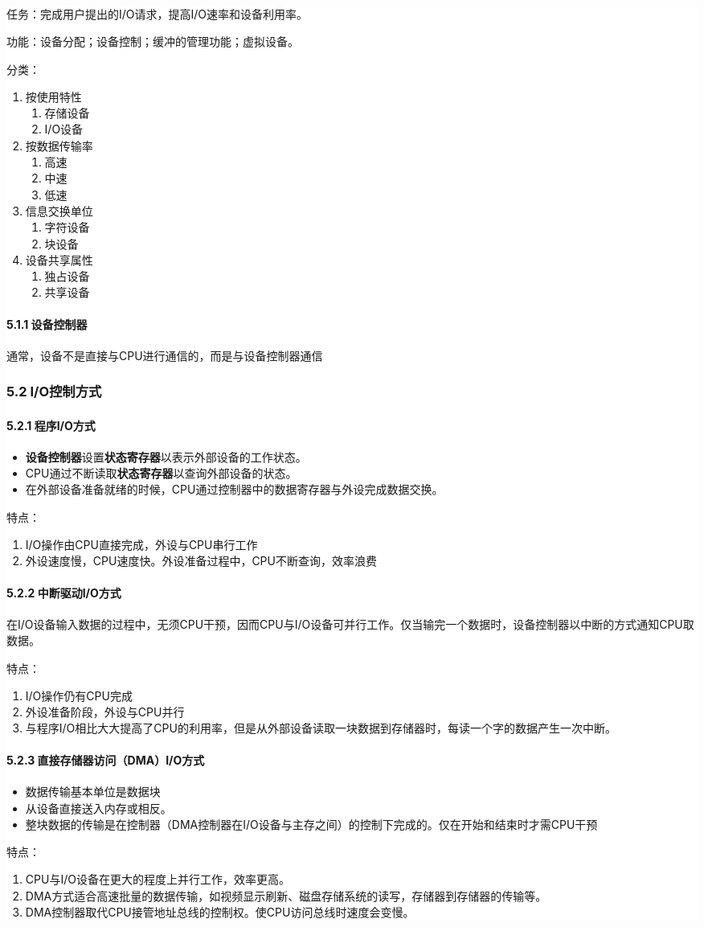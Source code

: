 任务：完成用户提出的I/O请求，提高I/O速率和设备利用率。

功能：设备分配；设备控制；缓冲的管理功能；虚拟设备。

分类：

1. 按使用特性
    1. 存储设备
    2. I/O设备
2. 按数据传输率
    1. 高速
    2. 中速
    3. 低速
3. 信息交换单位
    1. 字符设备
    2. 块设备
4. 设备共享属性
    1. 独占设备
    2. 共享设备

#### 5.1.1 设备控制器

通常，设备不是直接与CPU进行通信的，而是与设备控制器通信



### 5.2 I/O控制方式

#### 5.2.1 程序I/O方式

+ **设备控制器**设置**状态寄存器**以表示外部设备的工作状态。
+ CPU通过不断读取**状态寄存器**以查询外部设备的状态。
+ 在外部设备准备就绪的时候，CPU通过控制器中的数据寄存器与外设完成数据交换。

特点：

1. I/O操作由CPU直接完成，外设与CPU串行工作
2. 外设速度慢，CPU速度快。外设准备过程中，CPU不断查询，效率浪费

#### 5.2.2 中断驱动I/O方式

在I/O设备输入数据的过程中，无须CPU干预，因而CPU与I/O设备可并行工作。仅当输完一个数据时，设备控制器以中断的方式通知CPU取数据。

特点：

1. I/O操作仍有CPU完成
2. 外设准备阶段，外设与CPU并行
3. 与程序I/O相比大大提高了CPU的利用率，但是从外部设备读取一块数据到存储器时，每读一个字的数据产生一次中断。

#### 5.2.3 直接存储器访问（DMA）I/O方式

+ 数据传输基本单位是数据块
+ 从设备直接送入内存或相反。
+ 整块数据的传输是在控制器（DMA控制器在I/O设备与主存之间）的控制下完成的。仅在开始和结束时才需CPU干预

特点：

1. CPU与I/O设备在更大的程度上并行工作，效率更高。
2. DMA方式适合高速批量的数据传输，如视频显示刷新、磁盘存储系统的读写，存储器到存储器的传输等。
3. DMA控制器取代CPU接管地址总线的控制权。使CPU访问总线时速度会变慢。
